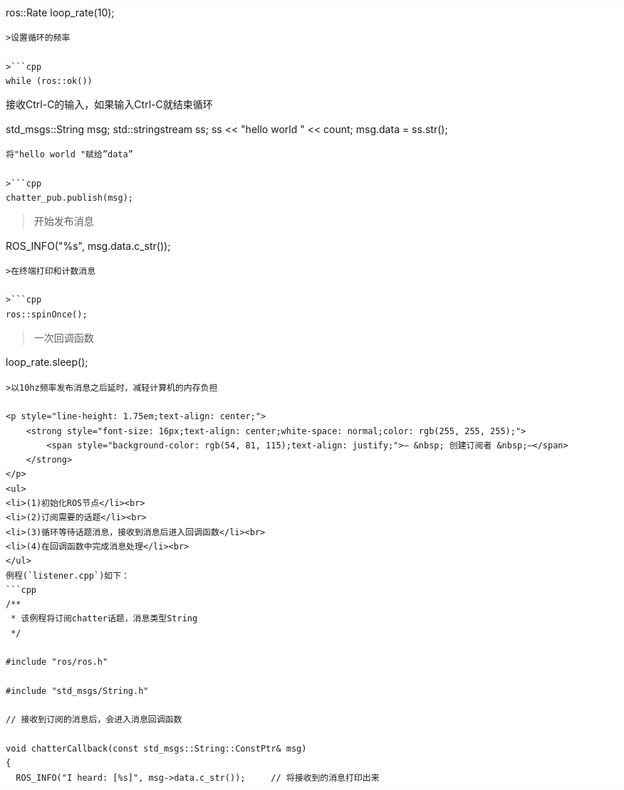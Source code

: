 >```cpp
ros::Rate loop_rate(10);
```
>设置循环的频率

>```cpp
while (ros::ok())
```
接收Ctrl-C的输入，如果输入Ctrl-C就结束循环

>```cpp
std_msgs::String msg;
std::stringstream ss;
ss << "hello world " << count;
msg.data = ss.str();
```
将"hello world "赋给”data”

>```cpp
chatter_pub.publish(msg);
```
>开始发布消息

>```cpp
ROS_INFO("%s", msg.data.c_str());
```
>在终端打印和计数消息

>```cpp
ros::spinOnce();
```
>一次回调函数

>```cpp
loop_rate.sleep();
```
>以10hz频率发布消息之后延时，减轻计算机的内存负担

<p style="line-height: 1.75em;text-align: center;">
    <strong style="font-size: 16px;text-align: center;white-space: normal;color: rgb(255, 255, 255);">
        <span style="background-color: rgb(54, 81, 115);text-align: justify;">— &nbsp; 创建订阅者 &nbsp;—</span>
    </strong>
</p>
<ul>
<li>(1)初始化ROS节点</li><br>
<li>(2)订阅需要的话题</li><br>
<li>(3)循环等待话题消息，接收到消息后进入回调函数</li><br>
<li>(4)在回调函数中完成消息处理</li><br>
</ul>
例程(`listener.cpp`)如下：
```cpp
/**
 * 该例程将订阅chatter话题，消息类型String
 */
 
#include "ros/ros.h"

#include "std_msgs/String.h"

// 接收到订阅的消息后，会进入消息回调函数

void chatterCallback(const std_msgs::String::ConstPtr& msg)
{
  ROS_INFO("I heard: [%s]", msg->data.c_str());     // 将接收到的消息打印出来
```